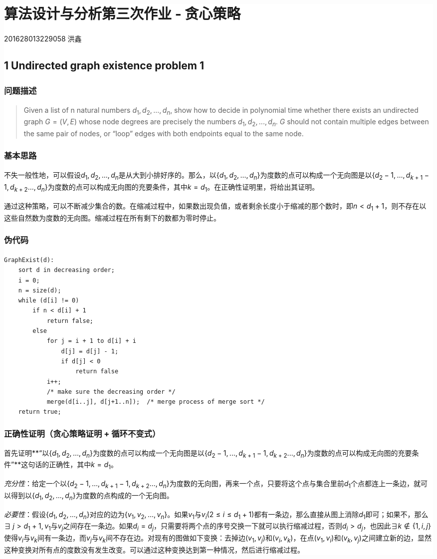 # 算法设计与分析第三次作业 - 贪心策略
201628013229058 洪鑫

## 1 Undirected graph existence problem <n>1</n>

### 问题描述

>Given a list of n natural numbers $d_1, d_2,...,d_n$, show how to decide in polynomial time whether there exists an undirected graph $G = (V, E)$ whose node degrees are precisely the numbers $d_1, d_2,...,d_n$. $G$ should not contain multiple edges between the same pair of nodes, or “loop” edges with both endpoints equal to the same node.
>

### 基本思路

不失一般性地，可以假设$d_1,d_2,...,d_n$是从大到小排好序的。那么，以$\{d_1,d_2,...,d_n\}$为度数的点可以构成一个无向图是以$\{d_2 - 1, ... , d_{k+1}-1, d_{k+2} ... , d_n\}$为度数的点可以构成无向图的充要条件，其中$k=d_1$。在正确性证明里，将给出其证明。

通过这种策略，可以不断减少集合的数。在缩减过程中，如果数出现负值，或者剩余长度小于缩减的那个数时，即$n \lt d_1+1$，则不存在以这些自然数为度数的无向图。缩减过程在所有剩下的数都为零时停止。

### 伪代码

```
GraphExist(d):
    sort d in decreasing order;
    i = 0;
    n = size(d);
    while (d[i] != 0)
        if n < d[i] + 1
            return false;
        else
            for j = i + 1 to d[i] + i
                d[j] = d[j] - 1;
                if d[j] < 0
                    return false
            i++;
            /* make sure the decreasing order */
            merge(d[i..j], d[j+1..n]);  /* merge process of merge sort */
    return true;
```

### 正确性证明（贪心策略证明 + 循环不变式）

首先证明**“以$\{d_1,d_2,...,d_n\}$为度数的点可以构成一个无向图是以$\{d_2 - 1, ... , d_{k+1}-1, d_{k+2} ... , d_n\}$为度数的点可以构成无向图的充要条件”**这句话的正确性，其中$k=d_1$。

_充分性_：给定一个以$\{d_2 - 1, ... , d_{k+1}-1, d_{k+2} ... , d_n\}$为度数的无向图，再来一个点，只要将这个点与集合里前$d_1$个点都连上一条边，就可以得到以$\{d_1,d_2,...,d_n\}$为度数的点构成的一个无向图。

_必要性_：假设$\{d_1,d_2,...,d_n\}$对应的边为$\{v_1,v_2,...,v_n\}$。如果$v_1$与$v_i(2 \le i \le d_1+1)$都有一条边，那么直接从图上消除$d_1$即可；如果不，那么$\exists \; j \gt d_1+1,v_1$与$v_j$之间存在一条边。如果$d_i = d_j$，只需要将两个点的序号交换一下就可以执行缩减过程，否则$d_i > d_j$，也因此$\exists k \notin \{1,i,j\}$使得$v_i$与$v_k$间有一条边，而$v_j$与$v_k$间不存在边。对现有的图做如下变换：去掉边$(v_1, v_j)$和$(v_i,v_k)$，在点$(v_1, v_i)$和$(v_k, v_j)$之间建立新的边，显然这种变换对所有点的度数没有发生改变。可以通过这种变换达到第一种情况，然后进行缩减过程。
